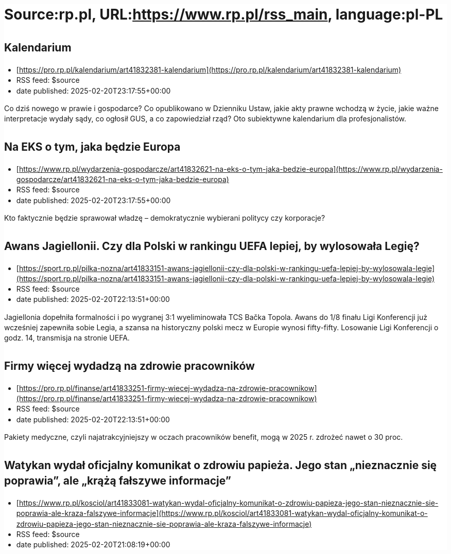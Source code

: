 # Source:rp.pl, URL:https://www.rp.pl/rss_main, language:pl-PL

## Kalendarium
 - [https://pro.rp.pl/kalendarium/art41832381-kalendarium](https://pro.rp.pl/kalendarium/art41832381-kalendarium)
 - RSS feed: $source
 - date published: 2025-02-20T23:17:55+00:00

Co dziś nowego w prawie i gospodarce? Co opublikowano w Dzienniku Ustaw, jakie akty prawne wchodzą w życie, jakie ważne interpretacje wydały sądy, co ogłosił GUS, a co zapowiedział rząd? Oto subiektywne kalendarium dla profesjonalistów.

## Na EKS o tym, jaka będzie Europa
 - [https://www.rp.pl/wydarzenia-gospodarcze/art41832621-na-eks-o-tym-jaka-bedzie-europa](https://www.rp.pl/wydarzenia-gospodarcze/art41832621-na-eks-o-tym-jaka-bedzie-europa)
 - RSS feed: $source
 - date published: 2025-02-20T23:17:55+00:00

Kto faktycznie będzie sprawował władzę – demokratycznie wybierani politycy czy korporacje?

## Awans Jagiellonii. Czy dla Polski w rankingu UEFA lepiej, by wylosowała Legię?
 - [https://sport.rp.pl/pilka-nozna/art41833151-awans-jagiellonii-czy-dla-polski-w-rankingu-uefa-lepiej-by-wylosowala-legie](https://sport.rp.pl/pilka-nozna/art41833151-awans-jagiellonii-czy-dla-polski-w-rankingu-uefa-lepiej-by-wylosowala-legie)
 - RSS feed: $source
 - date published: 2025-02-20T22:13:51+00:00

Jagiellonia dopełniła formalności i po wygranej 3:1 wyeliminowała TCS Bačka Topola. Awans do 1/8 finału Ligi Konferencji już wcześniej zapewniła sobie Legia, a szansa na historyczny polski mecz w Europie wynosi fifty-fifty. Losowanie Ligi Konferencji o godz. 14, transmisja na stronie UEFA.

## Firmy więcej wydadzą na zdrowie pracowników
 - [https://pro.rp.pl/finanse/art41833251-firmy-wiecej-wydadza-na-zdrowie-pracownikow](https://pro.rp.pl/finanse/art41833251-firmy-wiecej-wydadza-na-zdrowie-pracownikow)
 - RSS feed: $source
 - date published: 2025-02-20T22:13:51+00:00

Pakiety medyczne, czyli najatrakcyjniejszy w oczach pracowników  benefit, mogą w 2025 r. zdrożeć nawet o 30 proc.

## Watykan wydał oficjalny komunikat o zdrowiu papieża. Jego stan „nieznacznie się poprawia”, ale „krążą fałszywe informacje”
 - [https://www.rp.pl/kosciol/art41833081-watykan-wydal-oficjalny-komunikat-o-zdrowiu-papieza-jego-stan-nieznacznie-sie-poprawia-ale-kraza-falszywe-informacje](https://www.rp.pl/kosciol/art41833081-watykan-wydal-oficjalny-komunikat-o-zdrowiu-papieza-jego-stan-nieznacznie-sie-poprawia-ale-kraza-falszywe-informacje)
 - RSS feed: $source
 - date published: 2025-02-20T21:08:19+00:00
